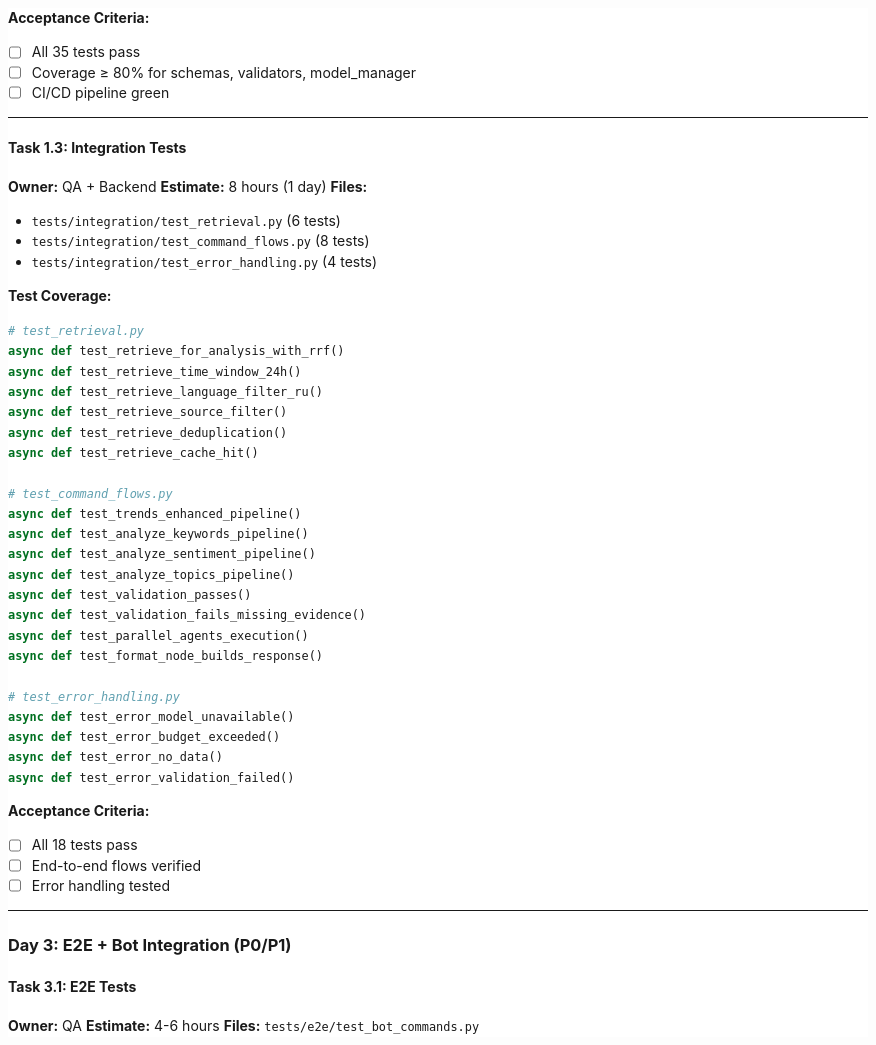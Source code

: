 **Acceptance Criteria:**
- [ ] All 35 tests pass
- [ ] Coverage ≥ 80% for schemas, validators, model_manager
- [ ] CI/CD pipeline green

---

#### Task 1.3: Integration Tests
**Owner:** QA + Backend
**Estimate:** 8 hours (1 day)
**Files:**
- `tests/integration/test_retrieval.py` (6 tests)
- `tests/integration/test_command_flows.py` (8 tests)
- `tests/integration/test_error_handling.py` (4 tests)

**Test Coverage:**

```python
# test_retrieval.py
async def test_retrieve_for_analysis_with_rrf()
async def test_retrieve_time_window_24h()
async def test_retrieve_language_filter_ru()
async def test_retrieve_source_filter()
async def test_retrieve_deduplication()
async def test_retrieve_cache_hit()

# test_command_flows.py
async def test_trends_enhanced_pipeline()
async def test_analyze_keywords_pipeline()
async def test_analyze_sentiment_pipeline()
async def test_analyze_topics_pipeline()
async def test_validation_passes()
async def test_validation_fails_missing_evidence()
async def test_parallel_agents_execution()
async def test_format_node_builds_response()

# test_error_handling.py
async def test_error_model_unavailable()
async def test_error_budget_exceeded()
async def test_error_no_data()
async def test_error_validation_failed()
```

**Acceptance Criteria:**
- [ ] All 18 tests pass
- [ ] End-to-end flows verified
- [ ] Error handling tested

---

### Day 3: E2E + Bot Integration (P0/P1)

#### Task 3.1: E2E Tests
**Owner:** QA
**Estimate:** 4-6 hours
**Files:** `tests/e2e/test_bot_commands.py`
